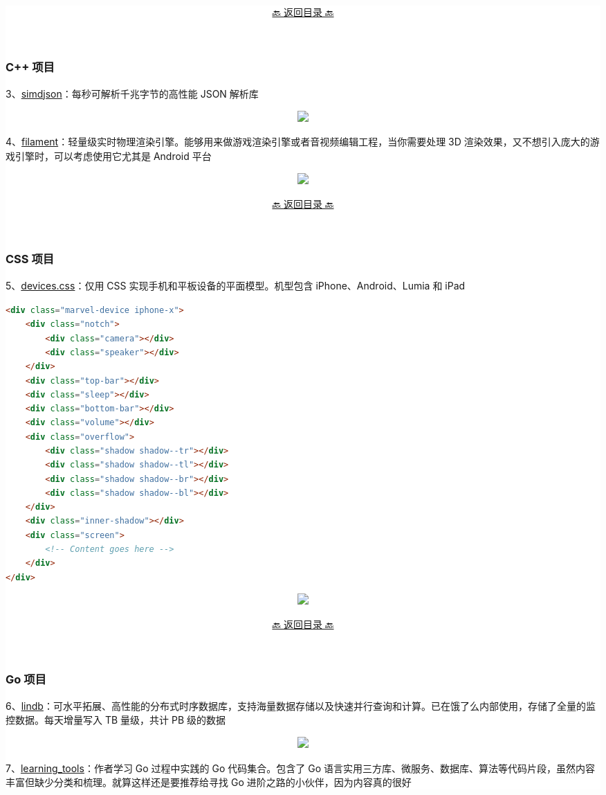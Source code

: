 <p align="center"><a href="#目录">🔙 返回目录 🔙</a></p><br>

### C++ 项目
3、[simdjson](https://hellogithub.com/periodical/statistics/click/?target=https://github.com/simdjson/simdjson)：每秒可解析千兆字节的高性能 JSON 解析库

<p align="center"><img src='https://raw.githubusercontent.com/521xueweihan/img2/master/hellogithub/65/img/simdjson.png' style="max-width:80%; max-height=80%;"></img></p>

4、[filament](https://hellogithub.com/periodical/statistics/click/?target=https://github.com/google/filament)：轻量级实时物理渲染引擎。能够用来做游戏渲染引擎或者音视频编辑工程，当你需要处理 3D 渲染效果，又不想引入庞大的游戏引擎时，可以考虑使用它尤其是 Android 平台

<p align="center"><img src='https://raw.githubusercontent.com/521xueweihan/img2/master/hellogithub/65/img/filament.jpeg' style="max-width:80%; max-height=80%;"></img></p>

<p align="center"><a href="#目录">🔙 返回目录 🔙</a></p><br>

### CSS 项目
5、[devices.css](https://hellogithub.com/periodical/statistics/click/?target=https://github.com/marvelapp/devices.css)：仅用 CSS 实现手机和平板设备的平面模型。机型包含 iPhone、Android、Lumia 和 iPad
```html
<div class="marvel-device iphone-x">
    <div class="notch">
        <div class="camera"></div>
        <div class="speaker"></div>
    </div>
    <div class="top-bar"></div>
    <div class="sleep"></div>
    <div class="bottom-bar"></div>
    <div class="volume"></div>
    <div class="overflow">
        <div class="shadow shadow--tr"></div>
        <div class="shadow shadow--tl"></div>
        <div class="shadow shadow--br"></div>
        <div class="shadow shadow--bl"></div>
    </div>
    <div class="inner-shadow"></div>
    <div class="screen">
        <!-- Content goes here -->
    </div>
</div>
```

<p align="center"><img src='https://raw.githubusercontent.com/521xueweihan/img2/master/hellogithub/65/img/devices_css.png' style="max-width:80%; max-height=80%;"></img></p>

<p align="center"><a href="#目录">🔙 返回目录 🔙</a></p><br>

### Go 项目
6、[lindb](https://hellogithub.com/periodical/statistics/click/?target=https://github.com/lindb/lindb)：可水平拓展、高性能的分布式时序数据库，支持海量数据存储以及快速并行查询和计算。已在饿了么内部使用，存储了全量的监控数据。每天增量写入 TB 量级，共计 PB 级的数据

<p align="center"><img src='https://raw.githubusercontent.com/521xueweihan/img2/master/hellogithub/65/img/lindb.png' style="max-width:80%; max-height=80%;"></img></p>

7、[learning_tools](https://hellogithub.com/periodical/statistics/click/?target=https://github.com/hwholiday/learning_tools)：作者学习 Go 过程中实践的 Go 代码集合。包含了 Go 语言实用三方库、微服务、数据库、算法等代码片段，虽然内容丰富但缺少分类和梳理。就算这样还是要推荐给寻找 Go 进阶之路的小伙伴，因为内容真的很好
